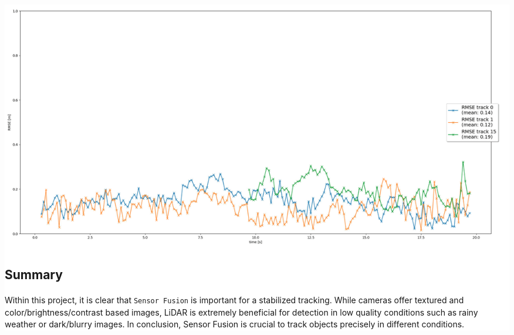 <img src="/img/F4.png"/>

## Summary

Within this project, it is clear that `Sensor Fusion` is important for a stabilized tracking. While cameras offer textured and color/brightness/contrast based images, LiDAR is extremely beneficial for detection in low quality conditions such as rainy weather or dark/blurry images. In conclusion, Sensor Fusion is crucial to track objects precisely in different conditions.


